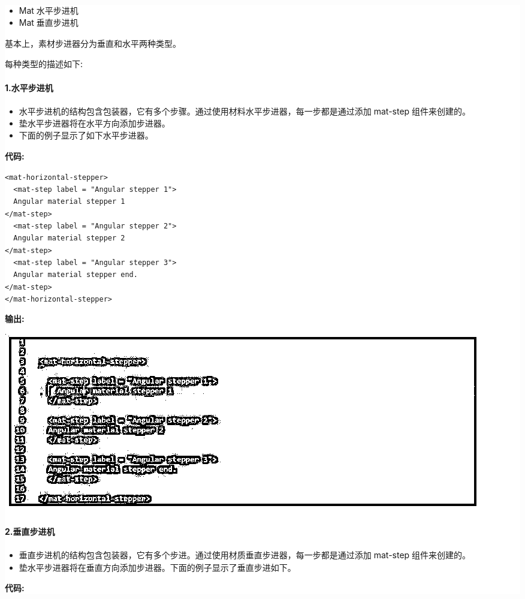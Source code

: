 *   Mat 水平步进机
*   Mat 垂直步进机

基本上，素材步进器分为垂直和水平两种类型。

每种类型的描述如下:

#### 1.水平步进机

*   水平步进机的结构包含包装器，它有多个步骤。通过使用材料水平步进器，每一步都是通过添加 mat-step 组件来创建的。
*   垫水平步进器将在水平方向添加步进器。
*   下面的例子显示了如下水平步进器。

**代码:**

```
<mat-horizontal-stepper>
  <mat-step label = "Angular stepper 1">
  Angular material stepper 1
</mat-step>
  <mat-step label = "Angular stepper 2">
  Angular material stepper 2
</mat-step>
  <mat-step label = "Angular stepper 3">
  Angular material stepper end.
</mat-step>
</mat-horizontal-stepper>
```

**输出:**

![Angular Material Stepper 2](img/cedb436fbcd9f60712da8d328db55796.png)



#### 2.垂直步进机

*   垂直步进机的结构包含包装器，它有多个步进。通过使用材质垂直步进器，每一步都是通过添加 mat-step 组件来创建的。
*   垫水平步进器将在垂直方向添加步进器。下面的例子显示了垂直步进如下。

**代码:**
